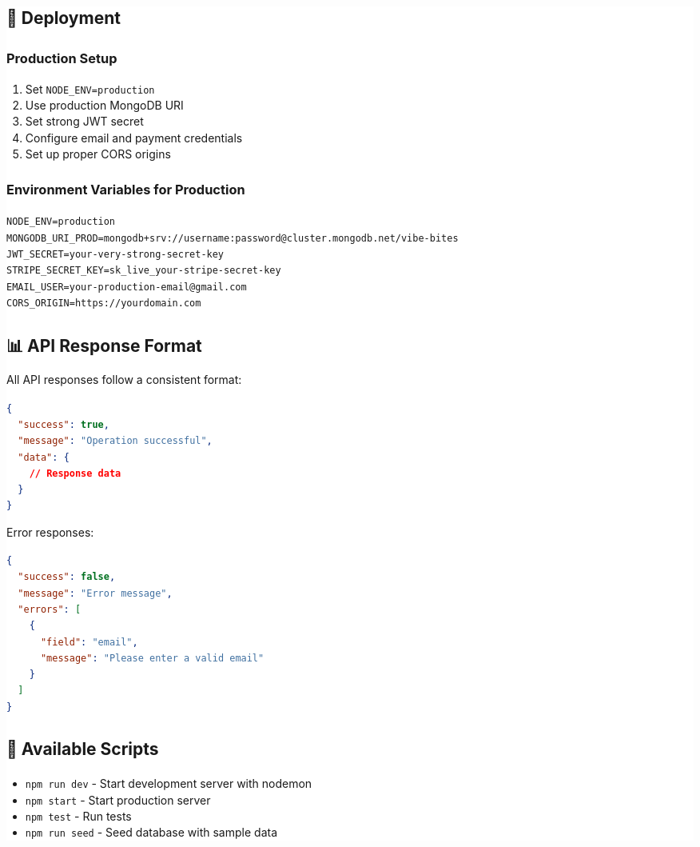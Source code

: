## 🚀 Deployment

### Production Setup
1. Set `NODE_ENV=production`
2. Use production MongoDB URI
3. Set strong JWT secret
4. Configure email and payment credentials
5. Set up proper CORS origins

### Environment Variables for Production
```env
NODE_ENV=production
MONGODB_URI_PROD=mongodb+srv://username:password@cluster.mongodb.net/vibe-bites
JWT_SECRET=your-very-strong-secret-key
STRIPE_SECRET_KEY=sk_live_your-stripe-secret-key
EMAIL_USER=your-production-email@gmail.com
CORS_ORIGIN=https://yourdomain.com
```

## 📊 API Response Format

All API responses follow a consistent format:

```json
{
  "success": true,
  "message": "Operation successful",
  "data": {
    // Response data
  }
}
```

Error responses:
```json
{
  "success": false,
  "message": "Error message",
  "errors": [
    {
      "field": "email",
      "message": "Please enter a valid email"
    }
  ]
}
```

## 🔧 Available Scripts

- `npm run dev` - Start development server with nodemon
- `npm start` - Start production server
- `npm test` - Run tests
- `npm run seed` - Seed database with sample data
